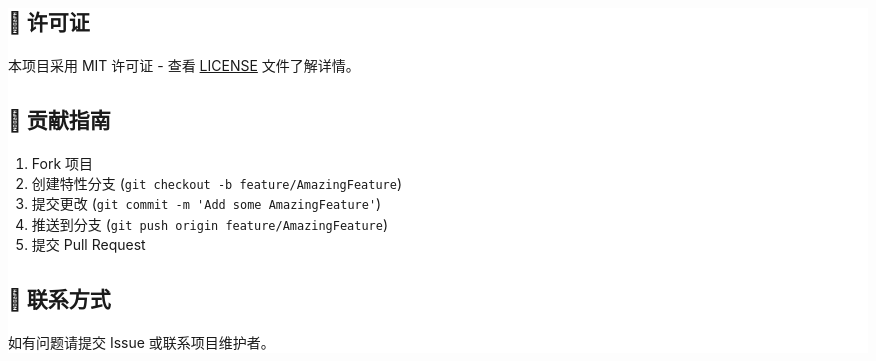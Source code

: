 ## 📄 许可证

本项目采用 MIT 许可证 - 查看 [LICENSE](LICENSE) 文件了解详情。

## 🤝 贡献指南

1. Fork 项目
2. 创建特性分支 (`git checkout -b feature/AmazingFeature`)
3. 提交更改 (`git commit -m 'Add some AmazingFeature'`)
4. 推送到分支 (`git push origin feature/AmazingFeature`)
5. 提交 Pull Request

## 📮 联系方式

如有问题请提交 Issue 或联系项目维护者。
